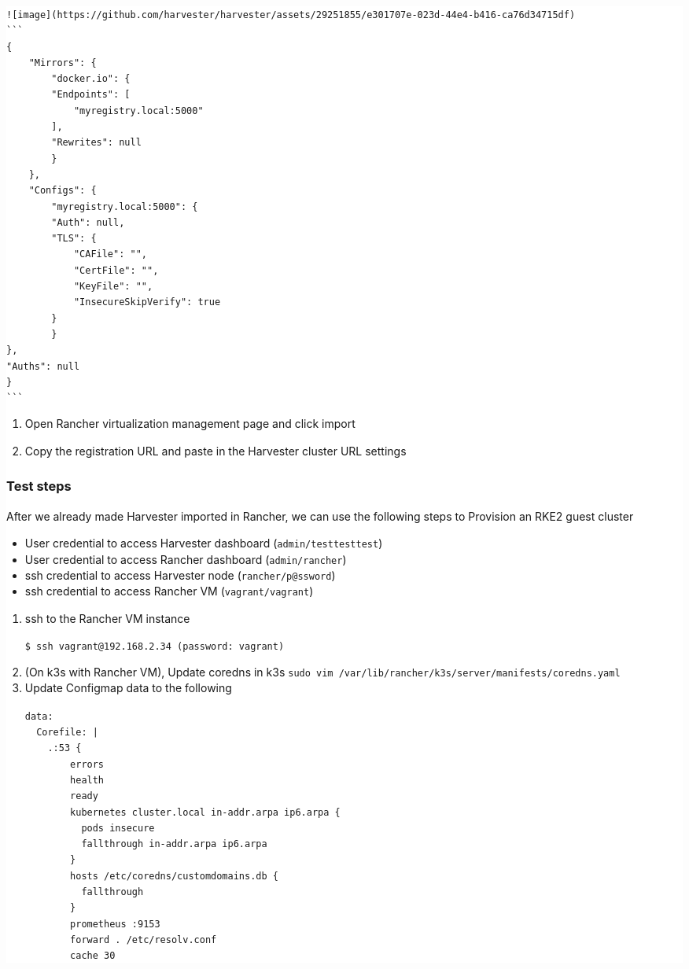     ![image](https://github.com/harvester/harvester/assets/29251855/e301707e-023d-44e4-b416-ca76d34715df)
    ```
    {
        "Mirrors": {
            "docker.io": {
            "Endpoints": [
                "myregistry.local:5000"
            ],
            "Rewrites": null
            }
        },
        "Configs": {
            "myregistry.local:5000": {
            "Auth": null,
            "TLS": {
                "CAFile": "",
                "CertFile": "",
                "KeyFile": "",
                "InsecureSkipVerify": true
            }
            }
    },
    "Auths": null
    }
    ```
1. Open Rancher virtualization management page and click import 

1. Copy the registration URL and paste in the Harvester cluster URL settings



### Test steps
After we already made Harvester imported in Rancher, we can use the following steps to Provision an RKE2 guest cluster

* User credential to access Harvester dashboard (`admin/testtesttest`)
* User credential to access Rancher dashboard (`admin/rancher`)
* ssh credential to access Harvester node (`rancher/p@ssword`)
* ssh credential to access Rancher VM (`vagrant/vagrant`)


1. ssh to the Rancher VM instance
    ```
    $ ssh vagrant@192.168.2.34 (password: vagrant)
    ```
1. (On k3s with Rancher VM), Update coredns in k3s `sudo vim /var/lib/rancher/k3s/server/manifests/coredns.yaml`
1. Update Configmap data to the following
    ```
    data:
      Corefile: |
        .:53 {
            errors
            health
            ready
            kubernetes cluster.local in-addr.arpa ip6.arpa {
              pods insecure
              fallthrough in-addr.arpa ip6.arpa
            }
            hosts /etc/coredns/customdomains.db {
              fallthrough
            }
            prometheus :9153
            forward . /etc/resolv.conf
            cache 30